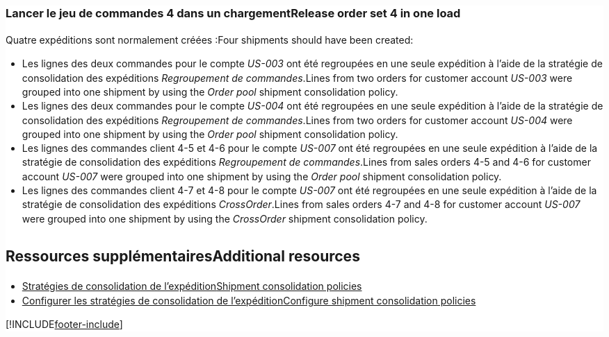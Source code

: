 ### <a name="release-order-set-4-in-one-load"></a><span data-ttu-id="83980-239">Lancer le jeu de commandes 4 dans un chargement</span><span class="sxs-lookup"><span data-stu-id="83980-239">Release order set 4 in one load</span></span>

<span data-ttu-id="83980-240">Quatre expéditions sont normalement créées :</span><span class="sxs-lookup"><span data-stu-id="83980-240">Four shipments should have been created:</span></span>

- <span data-ttu-id="83980-241">Les lignes des deux commandes pour le compte *US-003* ont été regroupées en une seule expédition à l’aide de la stratégie de consolidation des expéditions *Regroupement de commandes*.</span><span class="sxs-lookup"><span data-stu-id="83980-241">Lines from two orders for customer account *US-003* were grouped into one shipment by using the *Order pool* shipment consolidation policy.</span></span>
- <span data-ttu-id="83980-242">Les lignes des deux commandes pour le compte *US-004* ont été regroupées en une seule expédition à l’aide de la stratégie de consolidation des expéditions *Regroupement de commandes*.</span><span class="sxs-lookup"><span data-stu-id="83980-242">Lines from two orders for customer account *US-004* were grouped into one shipment by using the *Order pool* shipment consolidation policy.</span></span>
- <span data-ttu-id="83980-243">Les lignes des commandes client 4-5 et 4-6 pour le compte *US-007* ont été regroupées en une seule expédition à l’aide de la stratégie de consolidation des expéditions *Regroupement de commandes*.</span><span class="sxs-lookup"><span data-stu-id="83980-243">Lines from sales orders 4-5 and 4-6 for customer account *US-007* were grouped into one shipment by using the *Order pool* shipment consolidation policy.</span></span>
- <span data-ttu-id="83980-244">Les lignes des commandes client 4-7 et 4-8 pour le compte *US-007* ont été regroupées en une seule expédition à l’aide de la stratégie de consolidation des expéditions *CrossOrder*.</span><span class="sxs-lookup"><span data-stu-id="83980-244">Lines from sales orders 4-7 and 4-8 for customer account *US-007* were grouped into one shipment by using the *CrossOrder* shipment consolidation policy.</span></span>

## <a name="additional-resources"></a><span data-ttu-id="83980-245">Ressources supplémentaires</span><span class="sxs-lookup"><span data-stu-id="83980-245">Additional resources</span></span>

- [<span data-ttu-id="83980-246">Stratégies de consolidation de l’expédition</span><span class="sxs-lookup"><span data-stu-id="83980-246">Shipment consolidation policies</span></span>](about-shipment-consolidation-policies.md)
- [<span data-ttu-id="83980-247">Configurer les stratégies de consolidation de l’expédition</span><span class="sxs-lookup"><span data-stu-id="83980-247">Configure shipment consolidation policies</span></span>](configure-shipment-consolidation-policies.md)


[!INCLUDE[footer-include](../../includes/footer-banner.md)]